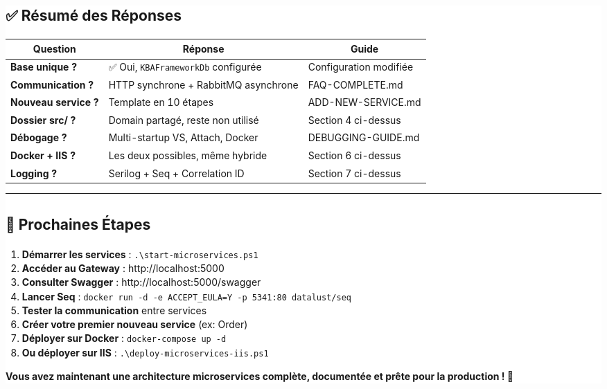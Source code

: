 
## ✅ Résumé des Réponses

| Question | Réponse | Guide |
|----------|---------|-------|
| **Base unique ?** | ✅ Oui, `KBAFrameworkDb` configurée | Configuration modifiée |
| **Communication ?** | HTTP synchrone + RabbitMQ asynchrone | FAQ-COMPLETE.md |
| **Nouveau service ?** | Template en 10 étapes | ADD-NEW-SERVICE.md |
| **Dossier src/ ?** | Domain partagé, reste non utilisé | Section 4 ci-dessus |
| **Débogage ?** | Multi-startup VS, Attach, Docker | DEBUGGING-GUIDE.md |
| **Docker + IIS ?** | Les deux possibles, même hybride | Section 6 ci-dessus |
| **Logging ?** | Serilog + Seq + Correlation ID | Section 7 ci-dessus |

---

## 🚀 Prochaines Étapes

1. **Démarrer les services** : `.\start-microservices.ps1`
2. **Accéder au Gateway** : http://localhost:5000
3. **Consulter Swagger** : http://localhost:5000/swagger
4. **Lancer Seq** : `docker run -d -e ACCEPT_EULA=Y -p 5341:80 datalust/seq`
5. **Tester la communication** entre services
6. **Créer votre premier nouveau service** (ex: Order)
7. **Déployer sur Docker** : `docker-compose up -d`
8. **Ou déployer sur IIS** : `.\deploy-microservices-iis.ps1`

**Vous avez maintenant une architecture microservices complète, documentée et prête pour la production ! 🎉**
